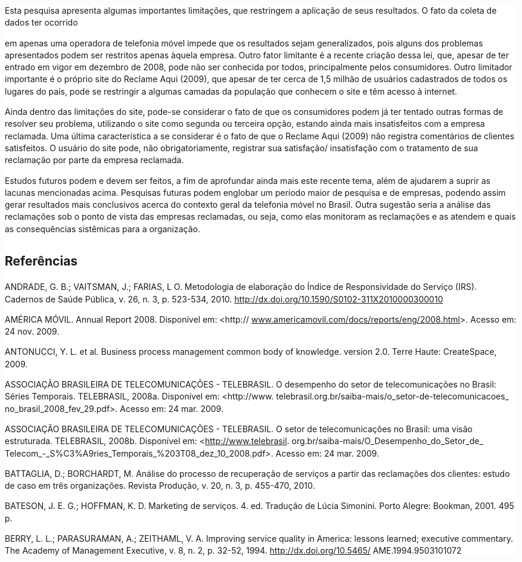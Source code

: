 Esta pesquisa apresenta algumas importantes limitações, que restringem a aplicação de seus resultados. O fato da coleta de dados ter ocorrido



em apenas uma operadora de telefonia móvel impede que os resultados sejam generalizados, pois alguns dos problemas apresentados podem ser restritos apenas àquela empresa. Outro fator limitante é a recente criação dessa lei, que, apesar de ter entrado em vigor em dezembro de 2008, pode não ser conhecida por todos, principalmente pelos consumidores. Outro limitador importante é o próprio site  do Reclame Aqui (2009), que apesar de ter cerca de 1,5 milhão de usuários cadastrados de todos os lugares do país, pode se restringir a algumas camadas da população que conhecem o site e têm acesso à internet.

Ainda dentro das limitações do site, pode-se considerar o fato de que os consumidores podem já ter tentado outras formas de resolver seu problema, utilizando o site como segunda ou terceira opção, estando ainda mais insatisfeitos com a empresa reclamada. Uma última característica a se considerar é o fato de que o Reclame Aqui (2009) não registra comentários de clientes satisfeitos. O usuário do site  pode,  não obrigatoriamente, registrar sua satisfação/ insatisfação com o tratamento de sua reclamação por parte da empresa reclamada.

Estudos futuros podem e devem ser feitos, a fim de aprofundar ainda mais este recente tema, além de ajudarem a suprir as lacunas mencionadas acima. Pesquisas futuras podem englobar um período maior de pesquisa e de empresas, podendo assim gerar resultados mais conclusivos acerca do contexto geral da telefonia móvel no Brasil. Outra sugestão seria a análise das reclamações sob o ponto de vista das empresas reclamadas, ou seja, como elas monitoram as reclamações e as atendem e quais as consequências sistêmicas para a organização.

## Referências

ANDRADE, G. B.;  VAITSMAN,  J.;  FARIAS,  L  O.  Metodologia  de elaboração  do  Índice  de  Responsividade  do  Serviço  (IRS). Cadernos de Saúde Pública, v. 26, n. 3, p. 523-534, 2010. http://dx.doi.org/10.1590/S0102-311X2010000300010

AMÉRICA MÓVIL. Annual Report 2008. Disponível em: &lt;http:// www.americamovil.com/docs/reports/eng/2008.html&gt;. Acesso em: 24 nov. 2009.

ANTONUCCI, Y. L. et al. Business process management common  body  of  knowledge.  version  2.0.  Terre  Haute: CreateSpace, 2009.

ASSOCIAÇÃO BRASILEIRA DE TELECOMUNICAÇÕES - TELEBRASIL. O desempenho do setor de telecomunicações no Brasil: Séries Temporais. TELEBRASIL, 2008a. Disponível em: &lt;http://www. telebrasil.org.br/saiba-mais/o\_setor-de-telecomunicacoes\_ no\_brasil\_2008\_fev\_29.pdf&gt;. Acesso em: 24 mar. 2009.

ASSOCIAÇÃO BRASILEIRA DE TELECOMUNICAÇÕES - TELEBRASIL. O setor de telecomunicações no Brasil: uma visão estruturada. TELEBRASIL, 2008b. Disponível em: &lt;http://www.telebrasil. org.br/saiba-mais/O\_Desempenho\_do\_Setor\_de\_ Telecom\_-\_S%C3%A9ries\_Temporais\_%203T08\_dez\_10\_2008.pdf&gt;. Acesso em: 24 mar. 2009.

BATTAGLIA, D.; BORCHARDT, M. Análise do processo de recuperação de serviços a partir das reclamações dos clientes: estudo de caso em três organizações. Revista Produção, v. 20, n. 3, p. 455-470, 2010.

BATESON, J. E.  G.;  HOFFMAN,  K.  D. Marketing  de  serviços.  4. ed. Tradução de Lúcia Simonini. Porto Alegre: Bookman, 2001. 495 p.

BERRY,  L.  L.;  PARASURAMAN,  A.;  ZEITHAML,  V.  A.  Improving service quality in America: lessons learned; executive commentary. The Academy of Management Executive, v. 8, n. 2, p. 32-52, 1994. http://dx.doi.org/10.5465/ AME.1994.9503101072
